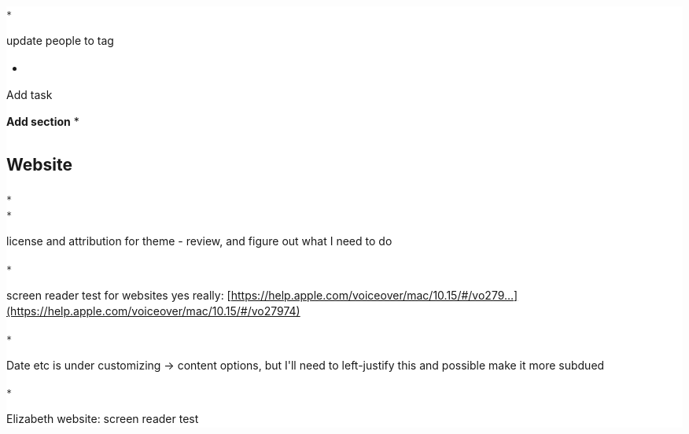 






	* 


update people to tag








* 

Add task


**Add section**
* 
## Website



	* 
	* 


license and attribution for theme - review, and figure out what I need to do








	* 


screen reader test for websites yes really:  [https://help.apple.com/voiceover/mac/10.15/#/vo279…](https://help.apple.com/voiceover/mac/10.15/#/vo27974) 








	* 


Date etc is under customizing -> content options, but I'll need to left-justify this and possible make it more subdued








	* 


Elizabeth website: screen reader test


